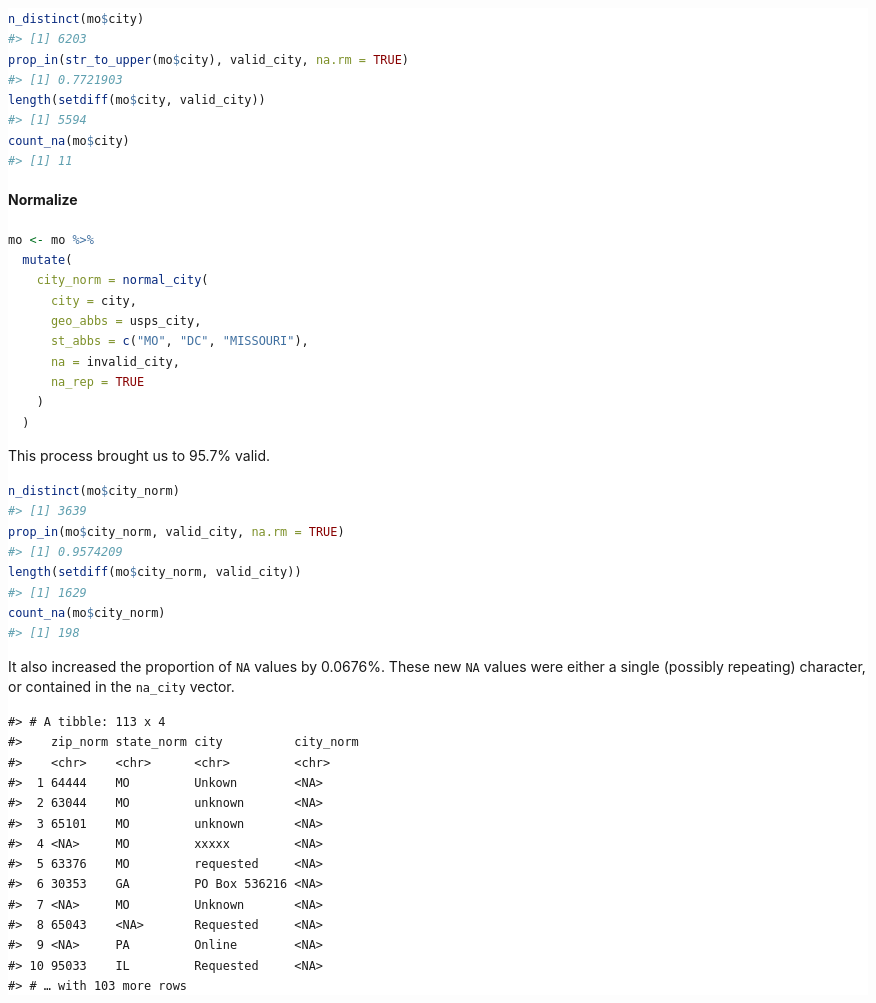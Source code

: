``` r
n_distinct(mo$city)
#> [1] 6203
prop_in(str_to_upper(mo$city), valid_city, na.rm = TRUE)
#> [1] 0.7721903
length(setdiff(mo$city, valid_city))
#> [1] 5594
count_na(mo$city)
#> [1] 11
```

#### Normalize

``` r
mo <- mo %>% 
  mutate(
    city_norm = normal_city(
      city = city, 
      geo_abbs = usps_city,
      st_abbs = c("MO", "DC", "MISSOURI"),
      na = invalid_city,
      na_rep = TRUE
    )
  )
```

This process brought us to 95.7% valid.

``` r
n_distinct(mo$city_norm)
#> [1] 3639
prop_in(mo$city_norm, valid_city, na.rm = TRUE)
#> [1] 0.9574209
length(setdiff(mo$city_norm, valid_city))
#> [1] 1629
count_na(mo$city_norm)
#> [1] 198
```

It also increased the proportion of `NA` values by 0.0676%. These new
`NA` values were either a single (possibly repeating) character, or
contained in the `na_city` vector.

    #> # A tibble: 113 x 4
    #>    zip_norm state_norm city          city_norm
    #>    <chr>    <chr>      <chr>         <chr>    
    #>  1 64444    MO         Unkown        <NA>     
    #>  2 63044    MO         unknown       <NA>     
    #>  3 65101    MO         unknown       <NA>     
    #>  4 <NA>     MO         xxxxx         <NA>     
    #>  5 63376    MO         requested     <NA>     
    #>  6 30353    GA         PO Box 536216 <NA>     
    #>  7 <NA>     MO         Unknown       <NA>     
    #>  8 65043    <NA>       Requested     <NA>     
    #>  9 <NA>     PA         Online        <NA>     
    #> 10 95033    IL         Requested     <NA>     
    #> # … with 103 more rows
